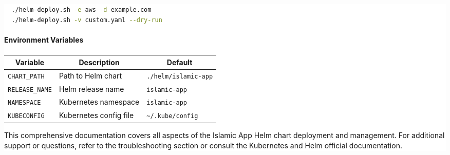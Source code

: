 ```bash
  ./helm-deploy.sh -e aws -d example.com
  ./helm-deploy.sh -v custom.yaml --dry-run
```

#### Environment Variables
| Variable | Description | Default |
|----------|-------------|---------|
| `CHART_PATH` | Path to Helm chart | `./helm/islamic-app` |
| `RELEASE_NAME` | Helm release name | `islamic-app` |
| `NAMESPACE` | Kubernetes namespace | `islamic-app` |
| `KUBECONFIG` | Kubernetes config file | `~/.kube/config` |

This comprehensive documentation covers all aspects of the Islamic App Helm chart deployment and management. For additional support or questions, refer to the troubleshooting section or consult the Kubernetes and Helm official documentation.
